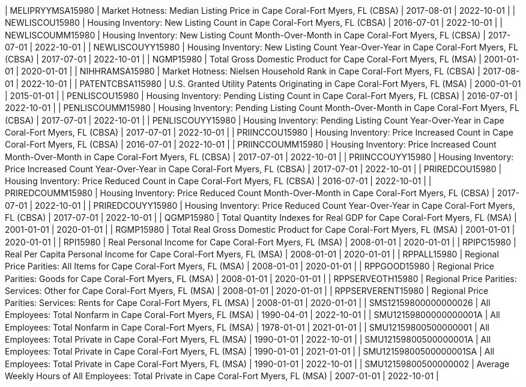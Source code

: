 | MELIPRYYMSA15980          | Market Hotness: Median Listing Price in Cape Coral-Fort Myers, FL (CBSA)                                                   | 2017-08-01          | 2022-10-01        |
| NEWLISCOU15980            | Housing Inventory: New Listing Count in Cape Coral-Fort Myers, FL (CBSA)                                                   | 2016-07-01          | 2022-10-01        |
| NEWLISCOUMM15980          | Housing Inventory: New Listing Count Month-Over-Month in Cape Coral-Fort Myers, FL (CBSA)                                  | 2017-07-01          | 2022-10-01        |
| NEWLISCOUYY15980          | Housing Inventory: New Listing Count Year-Over-Year in Cape Coral-Fort Myers, FL (CBSA)                                    | 2017-07-01          | 2022-10-01        |
| NGMP15980                 | Total Gross Domestic Product for Cape Coral-Fort Myers, FL (MSA)                                                           | 2001-01-01          | 2020-01-01        |
| NIHHRAMSA15980            | Market Hotness: Nielsen Household Rank in Cape Coral-Fort Myers, FL (CBSA)                                                 | 2017-08-01          | 2022-10-01        |
| PATENTCBSA115980          | U.S. Granted Utility Patents Originating in Cape Coral-Fort Myers, FL (MSA)                                                | 2000-01-01          | 2015-01-01        |
| PENLISCOU15980            | Housing Inventory: Pending Listing Count in Cape Coral-Fort Myers, FL (CBSA)                                               | 2016-07-01          | 2022-10-01        |
| PENLISCOUMM15980          | Housing Inventory: Pending Listing Count Month-Over-Month in Cape Coral-Fort Myers, FL (CBSA)                              | 2017-07-01          | 2022-10-01        |
| PENLISCOUYY15980          | Housing Inventory: Pending Listing Count Year-Over-Year in Cape Coral-Fort Myers, FL (CBSA)                                | 2017-07-01          | 2022-10-01        |
| PRIINCCOU15980            | Housing Inventory: Price Increased Count in Cape Coral-Fort Myers, FL (CBSA)                                               | 2016-07-01          | 2022-10-01        |
| PRIINCCOUMM15980          | Housing Inventory: Price Increased Count Month-Over-Month in Cape Coral-Fort Myers, FL (CBSA)                              | 2017-07-01          | 2022-10-01        |
| PRIINCCOUYY15980          | Housing Inventory: Price Increased Count Year-Over-Year in Cape Coral-Fort Myers, FL (CBSA)                                | 2017-07-01          | 2022-10-01        |
| PRIREDCOU15980            | Housing Inventory: Price Reduced Count in Cape Coral-Fort Myers, FL (CBSA)                                                 | 2016-07-01          | 2022-10-01        |
| PRIREDCOUMM15980          | Housing Inventory: Price Reduced Count Month-Over-Month in Cape Coral-Fort Myers, FL (CBSA)                                | 2017-07-01          | 2022-10-01        |
| PRIREDCOUYY15980          | Housing Inventory: Price Reduced Count Year-Over-Year in Cape Coral-Fort Myers, FL (CBSA)                                  | 2017-07-01          | 2022-10-01        |
| QGMP15980                 | Total Quantity Indexes for Real GDP for Cape Coral-Fort Myers, FL (MSA)                                                    | 2001-01-01          | 2020-01-01        |
| RGMP15980                 | Total Real Gross Domestic Product for Cape Coral-Fort Myers, FL (MSA)                                                      | 2001-01-01          | 2020-01-01        |
| RPI15980                  | Real Personal Income for Cape Coral-Fort Myers, FL (MSA)                                                                   | 2008-01-01          | 2020-01-01        |
| RPIPC15980                | Real Per Capita Personal Income for Cape Coral-Fort Myers, FL (MSA)                                                        | 2008-01-01          | 2020-01-01        |
| RPPALL15980               | Regional Price Parities: All Items for Cape Coral-Fort Myers, FL (MSA)                                                     | 2008-01-01          | 2020-01-01        |
| RPPGOOD15980              | Regional Price Parities: Goods for Cape Coral-Fort Myers, FL (MSA)                                                         | 2008-01-01          | 2020-01-01        |
| RPPSERVEOTH15980          | Regional Price Parities: Services: Other for Cape Coral-Fort Myers, FL (MSA)                                               | 2008-01-01          | 2020-01-01        |
| RPPSERVERENT15980         | Regional Price Parities: Services: Rents for Cape Coral-Fort Myers, FL (MSA)                                               | 2008-01-01          | 2020-01-01        |
| SMS12159800000000026      | All Employees: Total Nonfarm in Cape Coral-Fort Myers, FL (MSA)                                                            | 1990-04-01          | 2022-10-01        |
| SMU12159800000000001A     | All Employees: Total Nonfarm in Cape Coral-Fort Myers, FL (MSA)                                                            | 1978-01-01          | 2021-01-01        |
| SMU12159800500000001      | All Employees: Total Private in Cape Coral-Fort Myers, FL (MSA)                                                            | 1990-01-01          | 2022-10-01        |
| SMU12159800500000001A     | All Employees: Total Private in Cape Coral-Fort Myers, FL (MSA)                                                            | 1990-01-01          | 2021-01-01        |
| SMU12159800500000001SA    | All Employees: Total Private in Cape Coral-Fort Myers, FL (MSA)                                                            | 1990-01-01          | 2022-10-01        |
| SMU12159800500000002      | Average Weekly Hours of All Employees: Total Private in Cape Coral-Fort Myers, FL (MSA)                                    | 2007-01-01          | 2022-10-01        |